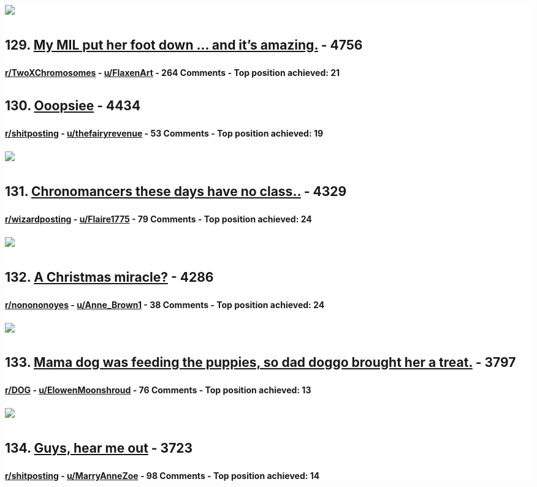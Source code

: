 <a href="https://i.redd.it/6zzqoocvdh8c1.jpeg"><img src="https://a.thumbs.redditmedia.com/_gDrfQ8CWlZVda-_3JzJBPiLkHoN5PWdjQOB8bHZNe0.jpg"></img></a>

## 129. [My MIL put her foot down … and it’s amazing.](http://reddit.com/r/TwoXChromosomes/comments/18qunoi/my_mil_put_her_foot_down_and_its_amazing/) - 4756
#### [r/TwoXChromosomes](http://reddit.com/r/TwoXChromosomes) - [u/FlaxenArt](http://reddit.com/u/FlaxenArt) - 264 Comments - Top position achieved: 21

## 130. [Ooopsiee](http://reddit.com/r/shitposting/comments/18qw6p3/ooopsiee/) - 4434
#### [r/shitposting](http://reddit.com/r/shitposting) - [u/thefairyrevenue](http://reddit.com/u/thefairyrevenue) - 53 Comments - Top position achieved: 19

<a href="https://i.redd.it/ug45krdvjj8c1.jpeg"><img src="https://a.thumbs.redditmedia.com/ZMmlNE-e6EqciyXrXhO-nJvUJ3iCNnV6IGvja9RiTC4.jpg"></img></a>

## 131. [Chronomancers these days have no class..](http://reddit.com/r/wizardposting/comments/18q9fca/chronomancers_these_days_have_no_class/) - 4329
#### [r/wizardposting](http://reddit.com/r/wizardposting) - [u/Flaire1775](http://reddit.com/u/Flaire1775) - 79 Comments - Top position achieved: 24

<a href="https://v.redd.it/7doo4amrpc8c1"><img src="https://external-preview.redd.it/Nmp3ZDl0Y3JwYzhjMdgTeqs0u9evuZuql9a4pB3OSWdLAy5yMQjQB00iP19J.png?width=140&amp;height=140&amp;crop=140:140,smart&amp;format=jpg&amp;v=enabled&amp;lthumb=true&amp;s=238a783c082cf91b815a5366b96bbcca56aec931"></img></a>

## 132. [A Christmas miracle?](http://reddit.com/r/nonononoyes/comments/18qcqi6/a_christmas_miracle/) - 4286
#### [r/nonononoyes](http://reddit.com/r/nonononoyes) - [u/Anne_Brown1](http://reddit.com/u/Anne_Brown1) - 38 Comments - Top position achieved: 24

<a href="https://i.redd.it/3m9pabz8td8c1.jpeg"><img src="https://b.thumbs.redditmedia.com/k5dnqZ2cZDHZZ1rSgsxJ92_icVDCvZai2g2s4hSN6bk.jpg"></img></a>

## 133. [Mama dog was feeding the puppies, so dad doggo brought her a treat.](http://reddit.com/r/DOG/comments/18qxqb3/mama_dog_was_feeding_the_puppies_so_dad_doggo/) - 3797
#### [r/DOG](http://reddit.com/r/DOG) - [u/ElowenMoonshroud](http://reddit.com/u/ElowenMoonshroud) - 76 Comments - Top position achieved: 13

<a href="https://v.redd.it/54k508agyj8c1"><img src="https://external-preview.redd.it/a3RtM2prd2h5ajhjMQmZbeAUG9c31bu6xjz4ragMOuTZO1jUsMEpUxFwQaDu.png?width=140&amp;height=140&amp;crop=140:140,smart&amp;format=jpg&amp;v=enabled&amp;lthumb=true&amp;s=dfd496c14da84018f6b87e60b6fc5d351631c3c8"></img></a>

## 134. [Guys, hear me out](http://reddit.com/r/shitposting/comments/18qdg1z/guys_hear_me_out/) - 3723
#### [r/shitposting](http://reddit.com/r/shitposting) - [u/MarryAnneZoe](http://reddit.com/u/MarryAnneZoe) - 98 Comments - Top position achieved: 14
